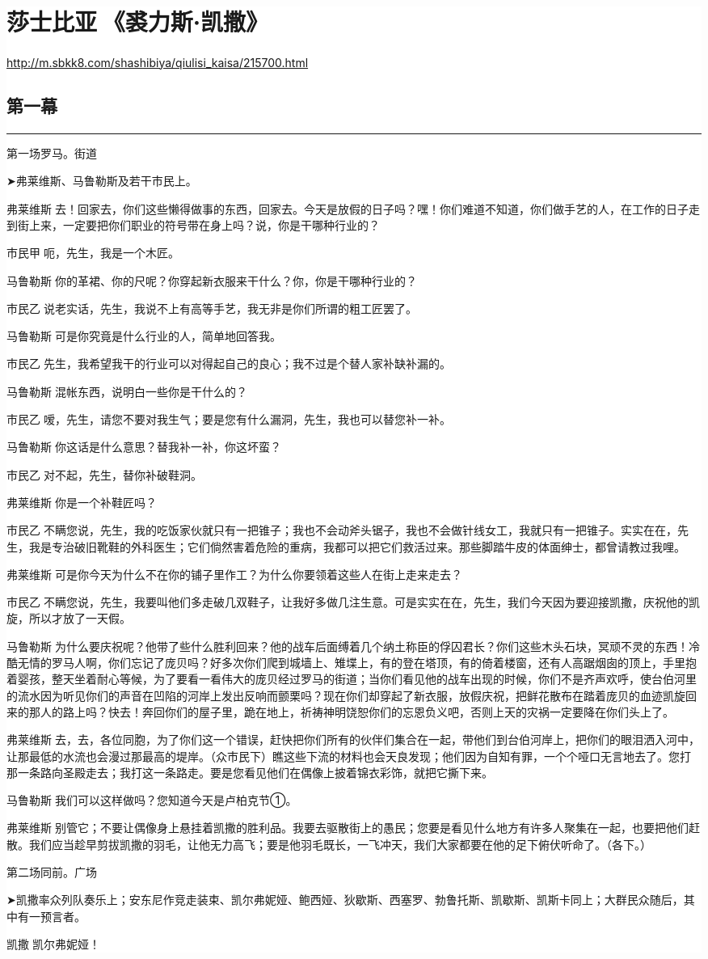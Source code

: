 # 莎士比亚 《裘力斯·凯撒》

http://m.sbkk8.com/shashibiya/qiulisi_kaisa/215700.html

## 第一幕

--------------------------------------------------------------------------------

第一场罗马。街道

➤弗莱维斯、马鲁勒斯及若干市民上。

弗莱维斯  去！回家去，你们这些懒得做事的东西，回家去。今天是放假的日子吗？嘿！你们难道不知道，你们做手艺的人，在工作的日子走到街上来，一定要把你们职业的符号带在身上吗？说，你是干哪种行业的？

市民甲  呃，先生，我是一个木匠。

马鲁勒斯  你的革裙、你的尺呢？你穿起新衣服来干什么？你，你是干哪种行业的？

市民乙  说老实话，先生，我说不上有高等手艺，我无非是你们所谓的粗工匠罢了。

马鲁勒斯  可是你究竟是什么行业的人，简单地回答我。

市民乙  先生，我希望我干的行业可以对得起自己的良心；我不过是个替人家补缺补漏的。

马鲁勒斯  混帐东西，说明白一些你是干什么的？

市民乙  嗳，先生，请您不要对我生气；要是您有什么漏洞，先生，我也可以替您补一补。

马鲁勒斯  你这话是什么意思？替我补一补，你这坏蛮？

市民乙  对不起，先生，替你补破鞋洞。

弗莱维斯  你是一个补鞋匠吗？

市民乙  不瞒您说，先生，我的吃饭家伙就只有一把锥子；我也不会动斧头锯子，我也不会做针线女工，我就只有一把锥子。实实在在，先生，我是专治破旧靴鞋的外科医生；它们倘然害着危险的重病，我都可以把它们救活过来。那些脚踏牛皮的体面绅士，都曾请教过我哩。

弗莱维斯  可是你今天为什么不在你的铺子里作工？为什么你要领着这些人在街上走来走去？

市民乙  不瞒您说，先生，我要叫他们多走破几双鞋子，让我好多做几注生意。可是实实在在，先生，我们今天因为要迎接凯撒，庆祝他的凯旋，所以才放了一天假。

马鲁勒斯  为什么要庆祝呢？他带了些什么胜利回来？他的战车后面缚着几个纳土称臣的俘囚君长？你们这些木头石块，冥顽不灵的东西！冷酷无情的罗马人啊，你们忘记了庞贝吗？好多次你们爬到城墙上、雉堞上，有的登在塔顶，有的倚着楼窗，还有人高踞烟囱的顶上，手里抱着婴孩，整天坐着耐心等候，为了要看一看伟大的庞贝经过罗马的街道；当你们看见他的战车出现的时候，你们不是齐声欢呼，使台伯河里的流水因为听见你们的声音在凹陷的河岸上发出反响而颤栗吗？现在你们却穿起了新衣服，放假庆祝，把鲜花散布在踏着庞贝的血迹凯旋回来的那人的路上吗？快去！奔回你们的屋子里，跪在地上，祈祷神明饶恕你们的忘恩负义吧，否则上天的灾祸一定要降在你们头上了。

弗莱维斯  去，去，各位同胞，为了你们这一个错误，赶快把你们所有的伙伴们集合在一起，带他们到台伯河岸上，把你们的眼泪洒入河中，让那最低的水流也会漫过那最高的堤岸。（众市民下）瞧这些下流的材料也会天良发现；他们因为自知有罪，一个个哑口无言地去了。您打那一条路向圣殿走去；我打这一条路走。要是您看见他们在偶像上披着锦衣彩饰，就把它撕下来。

马鲁勒斯  我们可以这样做吗？您知道今天是卢柏克节①。

弗莱维斯  别管它；不要让偶像身上悬挂着凯撒的胜利品。我要去驱散街上的愚民；您要是看见什么地方有许多人聚集在一起，也要把他们赶散。我们应当趁早剪拔凯撒的羽毛，让他无力高飞；要是他羽毛既长，一飞冲天，我们大家都要在他的足下俯伏听命了。（各下。）

第二场同前。广场

➤凯撒率众列队奏乐上；安东尼作竞走装束、凯尔弗妮娅、鲍西娅、狄歇斯、西塞罗、勃鲁托斯、凯歇斯、凯斯卡同上；大群民众随后，其中有一预言者。

凯撒  凯尔弗妮娅！

